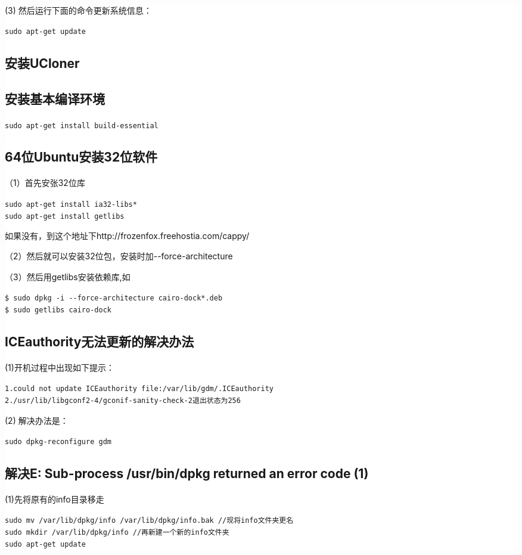 ```
```

(3) 然后运行下面的命令更新系统信息：

```
sudo apt-get update
```

## 安装UCloner

## 安装基本编译环境
```
sudo apt-get install build-essential
```

## 64位Ubuntu安装32位软件
（1）首先安张32位库
```
sudo apt-get install ia32-libs*
sudo apt-get install getlibs
```
如果没有，到这个地址下http://frozenfox.freehostia.com/cappy/

（2）然后就可以安装32位包，安装时加--force-architecture

（3）然后用getlibs安装依赖库,如
```
$ sudo dpkg -i --force-architecture cairo-dock*.deb
$ sudo getlibs cairo-dock
```

## ICEauthority无法更新的解决办法
(1)开机过程中出现如下提示：
```
1.could not update ICEauthority file:/var/lib/gdm/.ICEauthority
2./usr/lib/libgconf2-4/gconif-sanity-check-2退出状态为256
```

(2) 解决办法是：

```
sudo dpkg-reconfigure gdm
```

## 解决E: Sub-process /usr/bin/dpkg returned an error code (1)
(1)先将原有的info目录移走

```
sudo mv /var/lib/dpkg/info /var/lib/dpkg/info.bak //现将info文件夹更名
sudo mkdir /var/lib/dpkg/info //再新建一个新的info文件夹
sudo apt-get update
```
